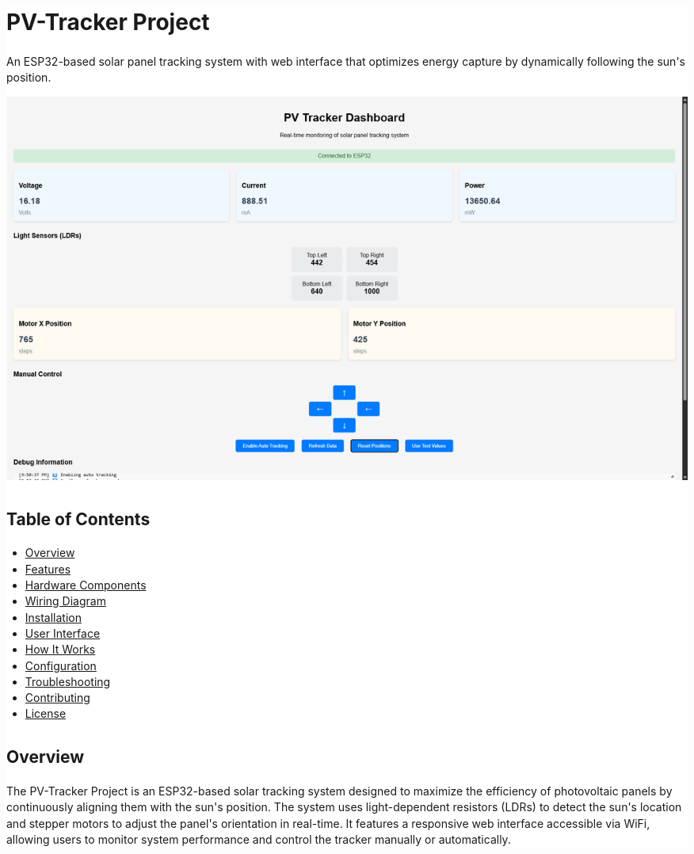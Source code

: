 # PV-Tracker Project

An ESP32-based solar panel tracking system with web interface that optimizes energy capture by dynamically following the sun's position.

![PV Tracker System - Main Image](/images/PVTrackerSystem.png "PV Tracker System")

## Table of Contents
- [Overview](#overview)
- [Features](#features)
- [Hardware Components](#hardware-components)
- [Wiring Diagram](#wiring-diagram)
- [Installation](#installation)
- [User Interface](#user-interface)
- [How It Works](#how-it-works)
- [Configuration](#configuration)
- [Troubleshooting](#troubleshooting)
- [Contributing](#contributing)
- [License](#license)

## Overview

The PV-Tracker Project is an ESP32-based solar tracking system designed to maximize the efficiency of photovoltaic panels by continuously aligning them with the sun's position. The system uses light-dependent resistors (LDRs) to detect the sun's location and stepper motors to adjust the panel's orientation in real-time. It features a responsive web interface accessible via WiFi, allowing users to monitor system performance and control the tracker manually or automatically.
